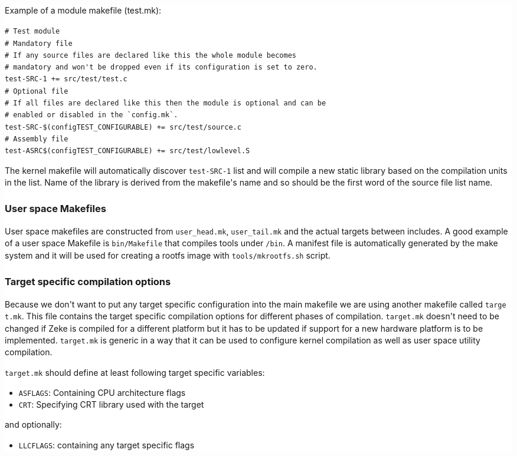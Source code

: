 Example of a module makefile (test.mk):

    # Test module
    # Mandatory file
    # If any source files are declared like this the whole module becomes
    # mandatory and won't be dropped even if its configuration is set to zero.
    test-SRC-1 += src/test/test.c
    # Optional file
    # If all files are declared like this then the module is optional and can be
    # enabled or disabled in the `config.mk`.
    test-SRC-$(configTEST_CONFIGURABLE) += src/test/source.c
    # Assembly file
    test-ASRC$(configTEST_CONFIGURABLE) += src/test/lowlevel.S

The kernel makefile will automatically discover `test-SRC-1` list and will
compile a new static library based on the compilation units in the list. Name of
the library is derived from the makefile's name and so should be the first word
of the source file list name.

### User space Makefiles

User space makefiles are constructed from `user_head.mk`, `user_tail.mk` and
the actual targets between includes. A good example of a user space Makefile
is `bin/Makefile` that compiles tools under `/bin`. A manifest file is
automatically generated by the make system and it will be used for creating
a rootfs image with `tools/mkrootfs.sh` script.

### Target specific compilation options

Because we don't want to put any target specific configuration into the main
makefile we are using another makefile called `target.mk`. This file contains
the target specific compilation options for different phases of compilation.
`target.mk` doesn't need to be changed if Zeke is compiled for a different
platform but it has to be updated if support for a new hardware platform is to
be implemented. `target.mk` is generic in a way that it can be used to configure
kernel compilation as well as user space utility compilation.

`target.mk` should define at least following target specific variables:
+ `ASFLAGS`:    Containing CPU architecture flags
+ `CRT`:        Specifying CRT library used with the target

and optionally:
+ `LLCFLAGS`: containing any target specific flags
